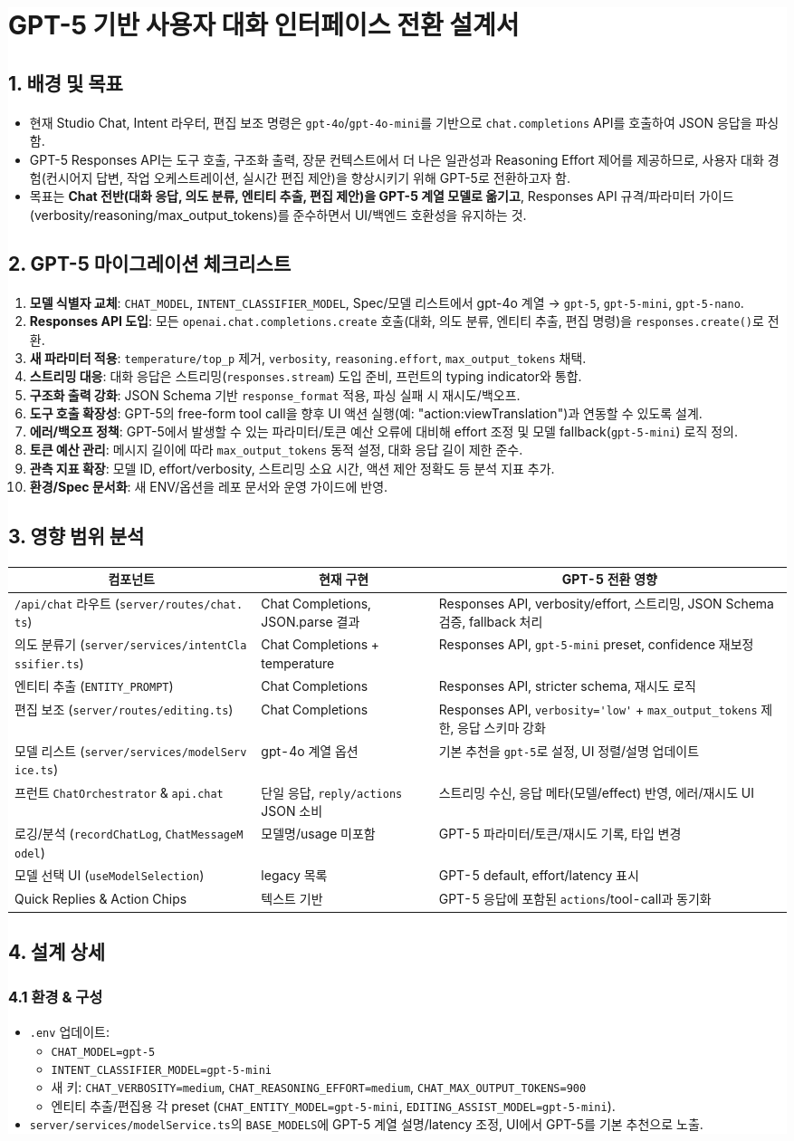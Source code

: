# GPT-5 기반 사용자 대화 인터페이스 전환 설계서

## 1. 배경 및 목표
- 현재 Studio Chat, Intent 라우터, 편집 보조 명령은 `gpt-4o`/`gpt-4o-mini`를 기반으로 `chat.completions` API를 호출하여 JSON 응답을 파싱함.
- GPT-5 Responses API는 도구 호출, 구조화 출력, 장문 컨텍스트에서 더 나은 일관성과 Reasoning Effort 제어를 제공하므로, 사용자 대화 경험(컨시어지 답변, 작업 오케스트레이션, 실시간 편집 제안)을 향상시키기 위해 GPT-5로 전환하고자 함.
- 목표는 **Chat 전반(대화 응답, 의도 분류, 엔티티 추출, 편집 제안)을 GPT-5 계열 모델로 옮기고**, Responses API 규격/파라미터 가이드(verbosity/reasoning/max_output_tokens)를 준수하면서 UI/백엔드 호환성을 유지하는 것.

## 2. GPT-5 마이그레이션 체크리스트
1. **모델 식별자 교체**: `CHAT_MODEL`, `INTENT_CLASSIFIER_MODEL`, Spec/모델 리스트에서 gpt-4o 계열 → `gpt-5`, `gpt-5-mini`, `gpt-5-nano`.
2. **Responses API 도입**: 모든 `openai.chat.completions.create` 호출(대화, 의도 분류, 엔티티 추출, 편집 명령)을 `responses.create()`로 전환.
3. **새 파라미터 적용**: `temperature/top_p` 제거, `verbosity`, `reasoning.effort`, `max_output_tokens` 채택.
4. **스트리밍 대응**: 대화 응답은 스트리밍(`responses.stream`) 도입 준비, 프런트의 typing indicator와 통합.
5. **구조화 출력 강화**: JSON Schema 기반 `response_format` 적용, 파싱 실패 시 재시도/백오프.
6. **도구 호출 확장성**: GPT-5의 free-form tool call을 향후 UI 액션 실행(예: "action:viewTranslation")과 연동할 수 있도록 설계.
7. **에러/백오프 정책**: GPT-5에서 발생할 수 있는 파라미터/토큰 예산 오류에 대비해 effort 조정 및 모델 fallback(`gpt-5-mini`) 로직 정의.
8. **토큰 예산 관리**: 메시지 길이에 따라 `max_output_tokens` 동적 설정, 대화 응답 길이 제한 준수.
9. **관측 지표 확장**: 모델 ID, effort/verbosity, 스트리밍 소요 시간, 액션 제안 정확도 등 분석 지표 추가.
10. **환경/Spec 문서화**: 새 ENV/옵션을 레포 문서와 운영 가이드에 반영.

## 3. 영향 범위 분석
| 컴포넌트 | 현재 구현 | GPT-5 전환 영향 |
| --- | --- | --- |
| `/api/chat` 라우트 (`server/routes/chat.ts`) | Chat Completions, JSON.parse 결과 | Responses API, verbosity/effort, 스트리밍, JSON Schema 검증, fallback 처리 |
| 의도 분류기 (`server/services/intentClassifier.ts`) | Chat Completions + temperature | Responses API, `gpt-5-mini` preset, confidence 재보정 |
| 엔티티 추출 (`ENTITY_PROMPT`) | Chat Completions | Responses API, stricter schema, 재시도 로직 |
| 편집 보조 (`server/routes/editing.ts`) | Chat Completions | Responses API, `verbosity='low'` + `max_output_tokens` 제한, 응답 스키마 강화 |
| 모델 리스트 (`server/services/modelService.ts`) | gpt-4o 계열 옵션 | 기본 추천을 `gpt-5`로 설정, UI 정렬/설명 업데이트 |
| 프런트 `ChatOrchestrator` & `api.chat` | 단일 응답, `reply/actions` JSON 소비 | 스트리밍 수신, 응답 메타(모델/effect) 반영, 에러/재시도 UI |
| 로깅/분석 (`recordChatLog`, `ChatMessageModel`) | 모델명/usage 미포함 | GPT-5 파라미터/토큰/재시도 기록, 타입 변경 |
| 모델 선택 UI (`useModelSelection`) | legacy 목록 | GPT-5 default, effort/latency 표시 |
| Quick Replies & Action Chips | 텍스트 기반 | GPT-5 응답에 포함된 `actions`/tool-call과 동기화 |

## 4. 설계 상세
### 4.1 환경 & 구성
- `.env` 업데이트:
  - `CHAT_MODEL=gpt-5`
  - `INTENT_CLASSIFIER_MODEL=gpt-5-mini`
  - 새 키: `CHAT_VERBOSITY=medium`, `CHAT_REASONING_EFFORT=medium`, `CHAT_MAX_OUTPUT_TOKENS=900`
  - 엔티티 추출/편집용 각 preset (`CHAT_ENTITY_MODEL=gpt-5-mini`, `EDITING_ASSIST_MODEL=gpt-5-mini`).
- `server/services/modelService.ts`의 `BASE_MODELS`에 GPT-5 계열 설명/latency 조정, UI에서 GPT-5를 기본 추천으로 노출.
